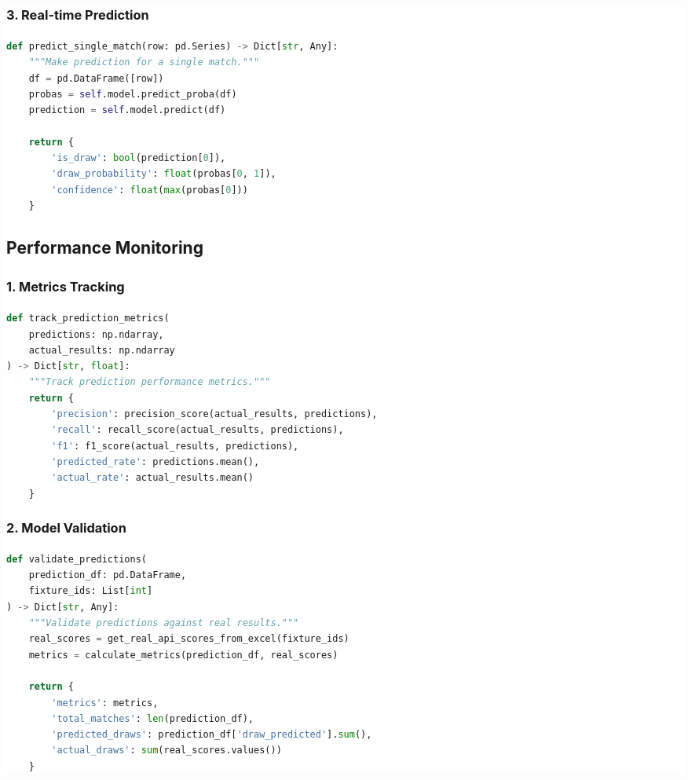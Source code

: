 ### 3. Real-time Prediction

```python
def predict_single_match(row: pd.Series) -> Dict[str, Any]:
    """Make prediction for a single match."""
    df = pd.DataFrame([row])
    probas = self.model.predict_proba(df)
    prediction = self.model.predict(df)
    
    return {
        'is_draw': bool(prediction[0]),
        'draw_probability': float(probas[0, 1]),
        'confidence': float(max(probas[0]))
    }
```

## Performance Monitoring

### 1. Metrics Tracking

```python
def track_prediction_metrics(
    predictions: np.ndarray,
    actual_results: np.ndarray
) -> Dict[str, float]:
    """Track prediction performance metrics."""
    return {
        'precision': precision_score(actual_results, predictions),
        'recall': recall_score(actual_results, predictions),
        'f1': f1_score(actual_results, predictions),
        'predicted_rate': predictions.mean(),
        'actual_rate': actual_results.mean()
    }
```

### 2. Model Validation

```python
def validate_predictions(
    prediction_df: pd.DataFrame,
    fixture_ids: List[int]
) -> Dict[str, Any]:
    """Validate predictions against real results."""
    real_scores = get_real_api_scores_from_excel(fixture_ids)
    metrics = calculate_metrics(prediction_df, real_scores)
    
    return {
        'metrics': metrics,
        'total_matches': len(prediction_df),
        'predicted_draws': prediction_df['draw_predicted'].sum(),
        'actual_draws': sum(real_scores.values())
    }
```
